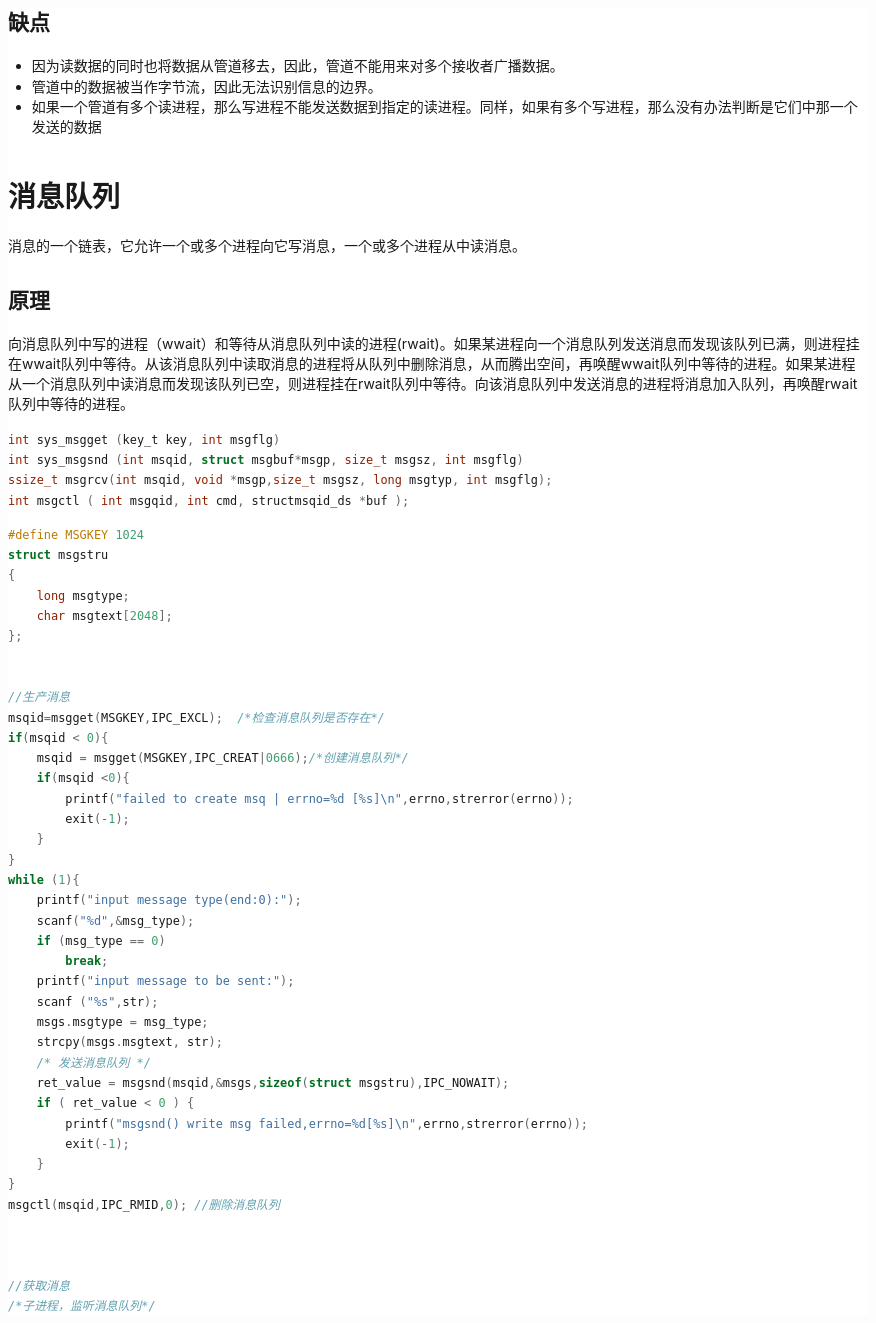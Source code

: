 ## 缺点

- 因为读数据的同时也将数据从管道移去，因此，管道不能用来对多个接收者广播数据。
- 管道中的数据被当作字节流，因此无法识别信息的边界。
- 如果一个管道有多个读进程，那么写进程不能发送数据到指定的读进程。同样，如果有多个写进程，那么没有办法判断是它们中那一个发送的数据



# 消息队列

消息的一个链表，它允许一个或多个进程向它写消息，一个或多个进程从中读消息。

## 原理

向消息队列中写的进程（wwait）和等待从消息队列中读的进程(rwait)。如果某进程向一个消息队列发送消息而发现该队列已满，则进程挂在wwait队列中等待。从该消息队列中读取消息的进程将从队列中删除消息，从而腾出空间，再唤醒wwait队列中等待的进程。如果某进程从一个消息队列中读消息而发现该队列已空，则进程挂在rwait队列中等待。向该消息队列中发送消息的进程将消息加入队列，再唤醒rwait队列中等待的进程。
```c
int sys_msgget (key_t key, int msgflg)
int sys_msgsnd (int msqid, struct msgbuf*msgp, size_t msgsz, int msgflg)
ssize_t msgrcv(int msqid, void *msgp,size_t msgsz, long msgtyp, int msgflg);
int msgctl ( int msgqid, int cmd, structmsqid_ds *buf );
```
```c
#define MSGKEY 1024   
struct msgstru  
{  
    long msgtype;  
    char msgtext[2048];  
};  


//生产消息
msqid=msgget(MSGKEY,IPC_EXCL);  /*检查消息队列是否存在*/  
if(msqid < 0){  
    msqid = msgget(MSGKEY,IPC_CREAT|0666);/*创建消息队列*/  
    if(msqid <0){  
        printf("failed to create msq | errno=%d [%s]\n",errno,strerror(errno));  
        exit(-1);  
    }  
}   
while (1){  
    printf("input message type(end:0):");  
    scanf("%d",&msg_type);  
    if (msg_type == 0)  
        break;  
    printf("input message to be sent:");  
    scanf ("%s",str);  
    msgs.msgtype = msg_type;  
    strcpy(msgs.msgtext, str);  
    /* 发送消息队列 */  
    ret_value = msgsnd(msqid,&msgs,sizeof(struct msgstru),IPC_NOWAIT);  
    if ( ret_value < 0 ) {  
        printf("msgsnd() write msg failed,errno=%d[%s]\n",errno,strerror(errno));  
        exit(-1);  
    }  
}  
msgctl(msqid,IPC_RMID,0); //删除消息队列 



//获取消息
/*子进程，监听消息队列*/  
```